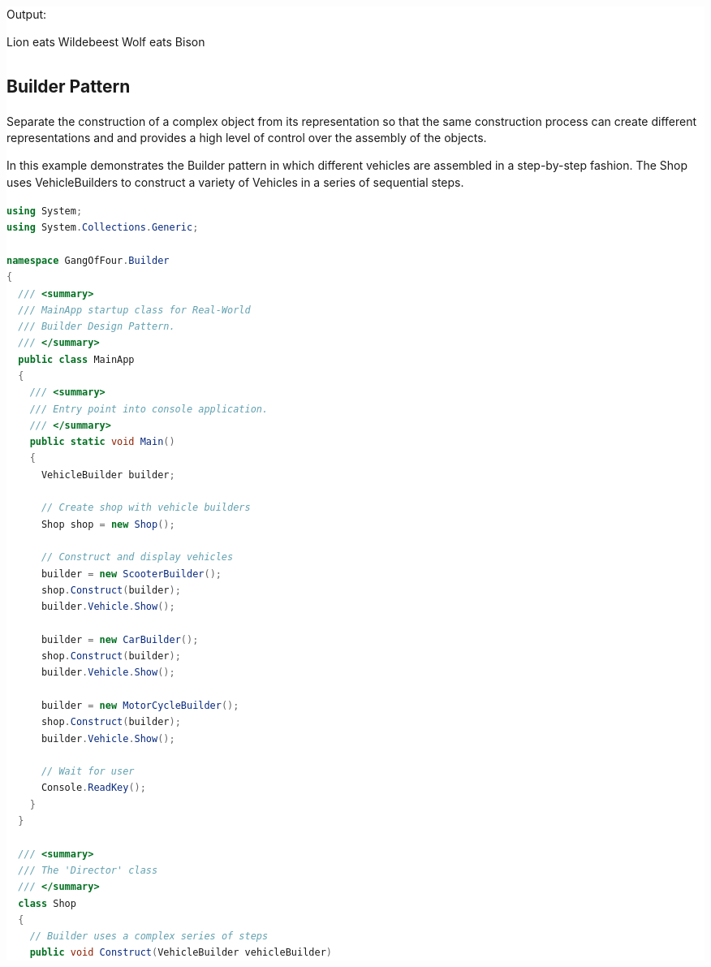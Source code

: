 Output:

> 
Lion eats Wildebeest
Wolf eats Bison




## Builder Pattern


Separate the construction of a complex object from its representation so that the same construction process can create different representations and and provides a high level of control over the assembly of the objects.

In this example demonstrates the Builder pattern in which different vehicles are assembled in a step-by-step fashion. The Shop uses VehicleBuilders to construct a variety of Vehicles in a series of sequential steps.

```cs
using System;
using System.Collections.Generic;
 
namespace GangOfFour.Builder
{
  /// <summary>
  /// MainApp startup class for Real-World 
  /// Builder Design Pattern.
  /// </summary>
  public class MainApp
  {
    /// <summary>
    /// Entry point into console application.
    /// </summary>
    public static void Main()
    {
      VehicleBuilder builder;
 
      // Create shop with vehicle builders
      Shop shop = new Shop();
 
      // Construct and display vehicles
      builder = new ScooterBuilder();
      shop.Construct(builder);
      builder.Vehicle.Show();
 
      builder = new CarBuilder();
      shop.Construct(builder);
      builder.Vehicle.Show();
 
      builder = new MotorCycleBuilder();
      shop.Construct(builder);
      builder.Vehicle.Show();
 
      // Wait for user
      Console.ReadKey();
    }
  }
 
  /// <summary>
  /// The 'Director' class
  /// </summary>
  class Shop
  {
    // Builder uses a complex series of steps
    public void Construct(VehicleBuilder vehicleBuilder)
```